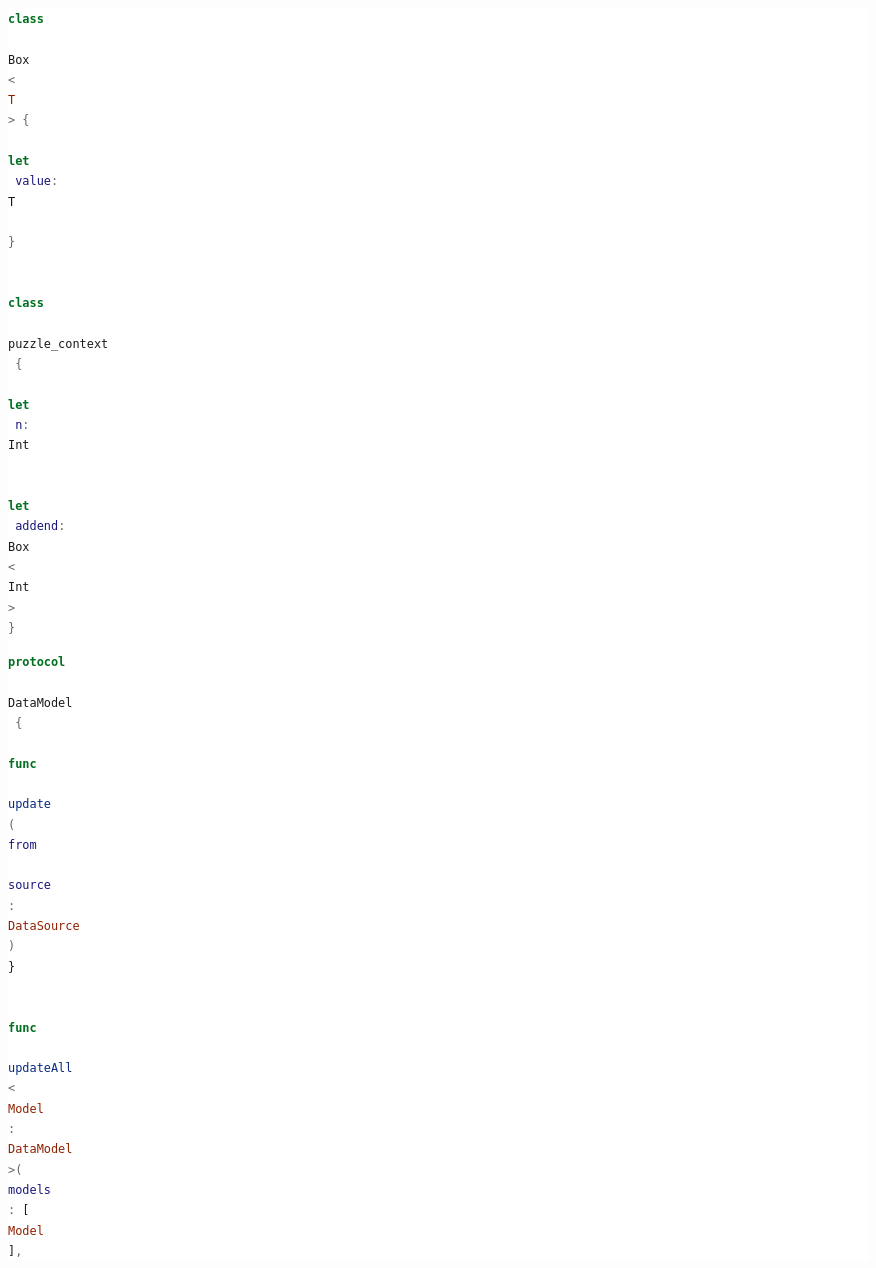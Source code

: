 ```swift
class
 
Box
<
T
> {
  
let
 value: 
T

}


class
 
puzzle_context
 {
  
let
 n: 
Int

  
let
 addend: 
Box
<
Int
>
}
```

```swift
protocol
 
DataModel
 {
    
func
 
update
(
from
 
source
: 
DataSource
)
}


func
 
updateAll
<
Model
: 
DataModel
>(
models
: [
Model
], 
```